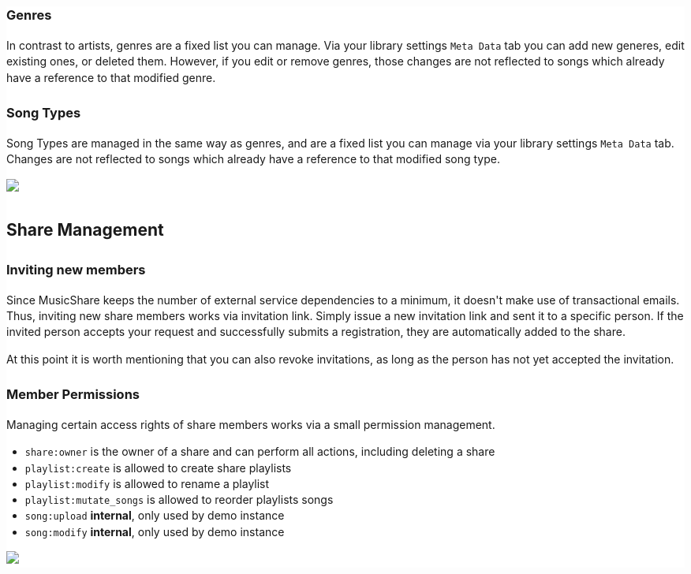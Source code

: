 ### Genres

In contrast to artists, genres are a fixed list you can manage. Via your library settings `Meta Data` tab you can add new generes, edit existing ones, or deleted them. However, if you edit or remove genres, those changes are not reflected to songs which already have a reference to that modified genre.

### Song Types

Song Types are managed in the same way as genres, and are a fixed list you can manage via your library settings `Meta Data` tab. Changes are not reflected to songs which already have a reference to that modified song type.

<img src="https://musicshare-public.s3.eu-central-1.amazonaws.com/edit_library_meta_data.png" width="400">

## Share Management

### Inviting new members

Since MusicShare keeps the number of external service dependencies to a minimum, it doesn't make use of transactional emails. Thus, inviting new share members works via invitation link. Simply issue a new invitation link and sent it to a specific person. If the invited person accepts your request and successfully submits a registration, they are automatically added to the share.

At this point it is worth mentioning that you can also revoke invitations, as long as the person has not yet accepted the invitation.

### Member Permissions

Managing certain access rights of share members works via a small permission management.

-   `share:owner` is the owner of a share and can perform all actions, including deleting a share
-   `playlist:create` is allowed to create share playlists
-   `playlist:modify` is allowed to rename a playlist
-   `playlist:mutate_songs` is allowed to reorder playlists songs
-   `song:upload` **internal**, only used by demo instance
-   `song:modify` **internal**, only used by demo instance

<img src="https://musicshare-public.s3.eu-central-1.amazonaws.com/share_seetings.png" width="400">
